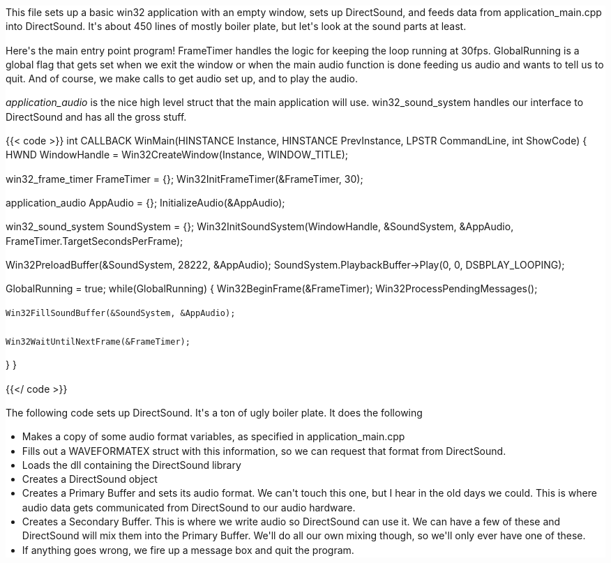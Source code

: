 This file sets up a basic win32 application with an empty window, sets up DirectSound, and 
feeds data from application_main.cpp into DirectSound. It's about 450 lines of mostly boiler plate, but let's look at the sound parts at least.

Here's the main entry point program! FrameTimer handles the logic for keeping the loop running at 30fps. GlobalRunning is a global flag that gets set when we exit the window or when the main audio function is done feeding us audio and wants to tell us to quit. And of course, we make calls to get audio set up, and to play the audio.

*application_audio* is the nice high level struct that the main application will use. win32_sound_system handles our interface to DirectSound and has all the gross stuff.

{{< code >}}
int CALLBACK
WinMain(HINSTANCE Instance,
        HINSTANCE PrevInstance,
        LPSTR CommandLine,
        int ShowCode)
{
  HWND WindowHandle = Win32CreateWindow(Instance, WINDOW_TITLE);

  win32_frame_timer FrameTimer = {};
  Win32InitFrameTimer(&FrameTimer, 30);
  
  application_audio AppAudio = {};
  InitializeAudio(&AppAudio);

  win32_sound_system SoundSystem = {};
  Win32InitSoundSystem(WindowHandle, &SoundSystem, &AppAudio, FrameTimer.TargetSecondsPerFrame);

  Win32PreloadBuffer(&SoundSystem, 28222, &AppAudio);
  SoundSystem.PlaybackBuffer->Play(0, 0, DSBPLAY_LOOPING);

  GlobalRunning = true;
  while(GlobalRunning) 
  {
    Win32BeginFrame(&FrameTimer);
    Win32ProcessPendingMessages();

    Win32FillSoundBuffer(&SoundSystem, &AppAudio);

    Win32WaitUntilNextFrame(&FrameTimer);
  }
}

{{</ code >}}

The following code sets up DirectSound. It's a ton of ugly boiler plate. It does the following

* Makes a copy of some audio format variables, as specified in application_main.cpp
* Fills out a WAVEFORMATEX struct with this information, so we can request that format
from DirectSound.
* Loads the dll containing the DirectSound library
* Creates a DirectSound object
* Creates a Primary Buffer and sets its audio format. We can't touch this one, but I hear in the old days we could. 
This is where audio data gets communicated from DirectSound to our audio hardware. 
* Creates a Secondary Buffer. This is where we write audio so DirectSound can use it. We can have a few of these and DirectSound will 
mix them into the Primary Buffer. We'll do all our own mixing though, so we'll only ever have one of these.
* If anything goes wrong, we fire up a message box and quit the program.
